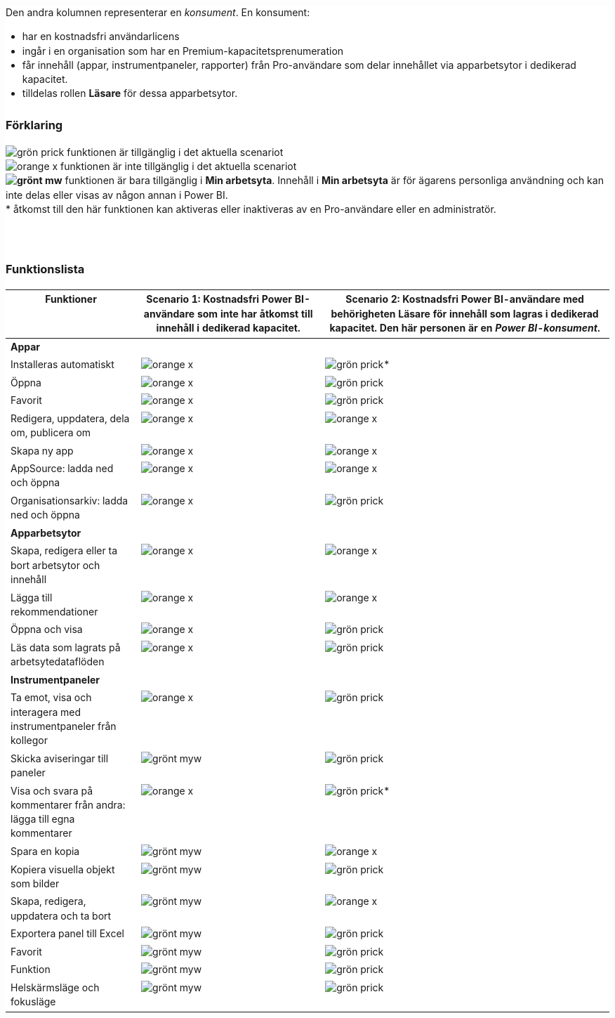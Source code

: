 Den andra kolumnen representerar en *konsument*.  En konsument:

- har en kostnadsfri användarlicens
- ingår i en organisation som har en Premium-kapacitetsprenumeration
- får innehåll (appar, instrumentpaneler, rapporter) från Pro-användare som delar innehållet via apparbetsytor i dedikerad kapacitet.
- tilldelas rollen **Läsare** för dessa apparbetsytor. 

### <a name="legend"></a>Förklaring
![grön prick](media/end-user-license/power-bi-green-dot.png) funktionen är tillgänglig i det aktuella scenariot    
![orange x](media/end-user-features/orange-x.png) funktionen är inte tillgänglig i det aktuella scenariot    
 **![grönt mw](media/end-user-features/green-mwo.png)** funktionen är bara tillgänglig i **Min arbetsyta**. Innehåll i **Min arbetsyta** är för ägarens personliga användning och kan inte delas eller visas av någon annan i Power BI.    
 \* åtkomst till den här funktionen kan aktiveras eller inaktiveras av en Pro-användare eller en administratör.    
 <br><br>

### <a name="feature-list"></a>Funktionslista

|Funktioner   | Scenario 1: Kostnadsfri Power BI-användare som inte har åtkomst till innehåll i dedikerad kapacitet.    | Scenario 2: Kostnadsfri Power BI-användare med behörigheten **Läsare** för innehåll som lagras i dedikerad kapacitet. Den här personen är en *Power BI-konsument*. |
|---|---|---|
|**Appar** 
|Installeras automatiskt | ![orange x](media/end-user-features/orange-x.png) | ![grön prick](media/end-user-license/power-bi-green-dot.png)*| 
|Öppna | ![orange x](media/end-user-features/orange-x.png) | ![grön prick](media/end-user-license/power-bi-green-dot.png)  | 
|Favorit | ![orange x](media/end-user-features/orange-x.png) | ![grön prick](media/end-user-license/power-bi-green-dot.png)  |
 |Redigera, uppdatera, dela om, publicera om |![orange x](media/end-user-features/orange-x.png)  |![orange x](media/end-user-features/orange-x.png)   |
 |Skapa ny app |![orange x](media/end-user-features/orange-x.png)  |![orange x](media/end-user-features/orange-x.png)   |
 |AppSource: ladda ned och öppna | ![orange x](media/end-user-features/orange-x.png)  |![orange x](media/end-user-features/orange-x.png) | 
|Organisationsarkiv: ladda ned och öppna|![orange x](media/end-user-features/orange-x.png)  |![grön prick](media/end-user-license/power-bi-green-dot.png)  |
 |**Apparbetsytor**
| Skapa, redigera eller ta bort arbetsytor och innehåll  | ![orange x](media/end-user-features/orange-x.png)  |![orange x](media/end-user-features/orange-x.png) |
|Lägga till rekommendationer | ![orange x](media/end-user-features/orange-x.png)  |![orange x](media/end-user-features/orange-x.png) | 
|Öppna och visa  |  ![orange x](media/end-user-features/orange-x.png) |  ![grön prick](media/end-user-license/power-bi-green-dot.png)  | 
| Läs data som lagrats på arbetsytedataflöden |![orange x](media/end-user-features/orange-x.png) |![grön prick](media/end-user-license/power-bi-green-dot.png)|
|**Instrumentpaneler**
|Ta emot, visa och interagera med instrumentpaneler från kollegor | ![orange x](media/end-user-features/orange-x.png) |  ![grön prick](media/end-user-license/power-bi-green-dot.png)  | 
| Skicka aviseringar till paneler  |  ![grönt myw](media/end-user-features/green-mwo.png) |  ![grön prick](media/end-user-license/power-bi-green-dot.png)  | 
| Visa och svara på kommentarer från andra: lägga till egna kommentarer  |  ![orange x](media/end-user-features/orange-x.png) |  ![grön prick](media/end-user-license/power-bi-green-dot.png)*  | 
| Spara en kopia | ![grönt myw](media/end-user-features/green-mwo.png) |![orange x](media/end-user-features/orange-x.png) | 
|Kopiera visuella objekt som bilder |![grönt myw](media/end-user-features/green-mwo.png) |![grön prick](media/end-user-license/power-bi-green-dot.png)|
|Skapa, redigera, uppdatera och ta bort | ![grönt myw](media/end-user-features/green-mwo.png) |![orange x](media/end-user-features/orange-x.png) | 
|Exportera panel till Excel |![grönt myw](media/end-user-features/green-mwo.png) | ![grön prick](media/end-user-license/power-bi-green-dot.png)|
|Favorit |![grönt myw](media/end-user-features/green-mwo.png)| ![grön prick](media/end-user-license/power-bi-green-dot.png)|
|Funktion |![grönt myw](media/end-user-features/green-mwo.png) |![grön prick](media/end-user-license/power-bi-green-dot.png)|
|Helskärmsläge och fokusläge |![grönt myw](media/end-user-features/green-mwo.png) |![grön prick](media/end-user-license/power-bi-green-dot.png) |